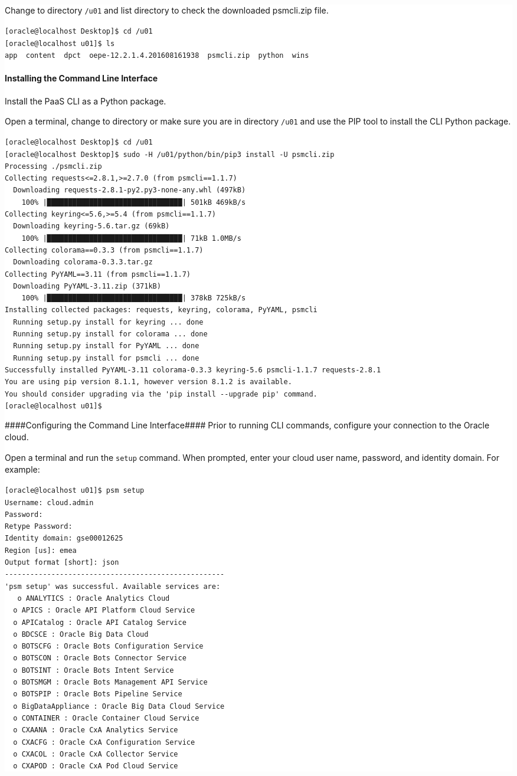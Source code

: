 Change to directory `/u01` and list directory to check the downloaded psmcli.zip file.

	[oracle@localhost Desktop]$ cd /u01
	[oracle@localhost u01]$ ls
	app  content  dpct  oepe-12.2.1.4.201608161938  psmcli.zip  python  wins

#### Installing the Command Line Interface

Install the PaaS CLI as a Python package.

Open a terminal, change to directory or make sure you are in directory `/u01` and use the PIP tool to install the CLI Python package.
	
	[oracle@localhost Desktop]$ cd /u01
	[oracle@localhost Desktop]$ sudo -H /u01/python/bin/pip3 install -U psmcli.zip
	Processing ./psmcli.zip
	Collecting requests<=2.8.1,>=2.7.0 (from psmcli==1.1.7)
	  Downloading requests-2.8.1-py2.py3-none-any.whl (497kB)
    	100% |████████████████████████████████| 501kB 469kB/s 
	Collecting keyring<=5.6,>=5.4 (from psmcli==1.1.7)
	  Downloading keyring-5.6.tar.gz (69kB)
    	100% |████████████████████████████████| 71kB 1.0MB/s 
	Collecting colorama==0.3.3 (from psmcli==1.1.7)
	  Downloading colorama-0.3.3.tar.gz
	Collecting PyYAML==3.11 (from psmcli==1.1.7)
	  Downloading PyYAML-3.11.zip (371kB)
    	100% |████████████████████████████████| 378kB 725kB/s 
	Installing collected packages: requests, keyring, colorama, PyYAML, psmcli
	  Running setup.py install for keyring ... done
      Running setup.py install for colorama ... done
      Running setup.py install for PyYAML ... done
      Running setup.py install for psmcli ... done
	Successfully installed PyYAML-3.11 colorama-0.3.3 keyring-5.6 psmcli-1.1.7 requests-2.8.1
	You are using pip version 8.1.1, however version 8.1.2 is available.
	You should consider upgrading via the 'pip install --upgrade pip' command.
	[oracle@localhost u01]$

####Configuring the Command Line Interface####
Prior to running CLI commands, configure your connection to the Oracle cloud.

Open a terminal and run the `setup` command. When prompted, enter your cloud user name, password, and identity domain. For example:

	[oracle@localhost u01]$ psm setup
	Username: cloud.admin
	Password: 
	Retype Password: 
	Identity domain: gse00012625
	Region [us]: emea
	Output format [short]: json
	----------------------------------------------------
	'psm setup' was successful. Available services are:
	   o ANALYTICS : Oracle Analytics Cloud
	  o APICS : Oracle API Platform Cloud Service
	  o APICatalog : Oracle API Catalog Service
	  o BDCSCE : Oracle Big Data Cloud
	  o BOTSCFG : Oracle Bots Configuration Service
	  o BOTSCON : Oracle Bots Connector Service
	  o BOTSINT : Oracle Bots Intent Service
	  o BOTSMGM : Oracle Bots Management API Service
	  o BOTSPIP : Oracle Bots Pipeline Service
	  o BigDataAppliance : Oracle Big Data Cloud Service
	  o CONTAINER : Oracle Container Cloud Service
	  o CXAANA : Oracle CxA Analytics Service 
	  o CXACFG : Oracle CxA Configuration Service 
	  o CXACOL : Oracle CxA Collector Service 
	  o CXAPOD : Oracle CxA Pod Cloud Service 